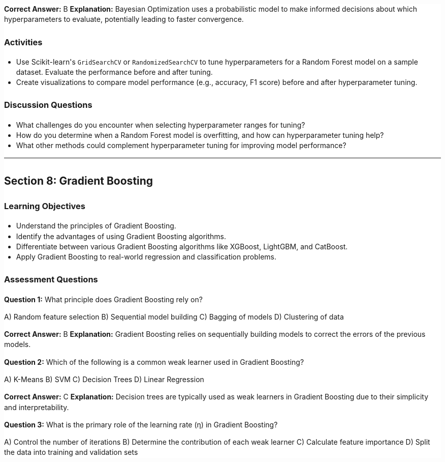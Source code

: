 **Correct Answer:** B
**Explanation:** Bayesian Optimization uses a probabilistic model to make informed decisions about which hyperparameters to evaluate, potentially leading to faster convergence.

### Activities
- Use Scikit-learn's `GridSearchCV` or `RandomizedSearchCV` to tune hyperparameters for a Random Forest model on a sample dataset. Evaluate the performance before and after tuning.
- Create visualizations to compare model performance (e.g., accuracy, F1 score) before and after hyperparameter tuning.

### Discussion Questions
- What challenges do you encounter when selecting hyperparameter ranges for tuning?
- How do you determine when a Random Forest model is overfitting, and how can hyperparameter tuning help?
- What other methods could complement hyperparameter tuning for improving model performance?

---

## Section 8: Gradient Boosting

### Learning Objectives
- Understand the principles of Gradient Boosting.
- Identify the advantages of using Gradient Boosting algorithms.
- Differentiate between various Gradient Boosting algorithms like XGBoost, LightGBM, and CatBoost.
- Apply Gradient Boosting to real-world regression and classification problems.

### Assessment Questions

**Question 1:** What principle does Gradient Boosting rely on?

  A) Random feature selection
  B) Sequential model building
  C) Bagging of models
  D) Clustering of data

**Correct Answer:** B
**Explanation:** Gradient Boosting relies on sequentially building models to correct the errors of the previous models.

**Question 2:** Which of the following is a common weak learner used in Gradient Boosting?

  A) K-Means
  B) SVM
  C) Decision Trees
  D) Linear Regression

**Correct Answer:** C
**Explanation:** Decision trees are typically used as weak learners in Gradient Boosting due to their simplicity and interpretability.

**Question 3:** What is the primary role of the learning rate (η) in Gradient Boosting?

  A) Control the number of iterations
  B) Determine the contribution of each weak learner
  C) Calculate feature importance
  D) Split the data into training and validation sets
